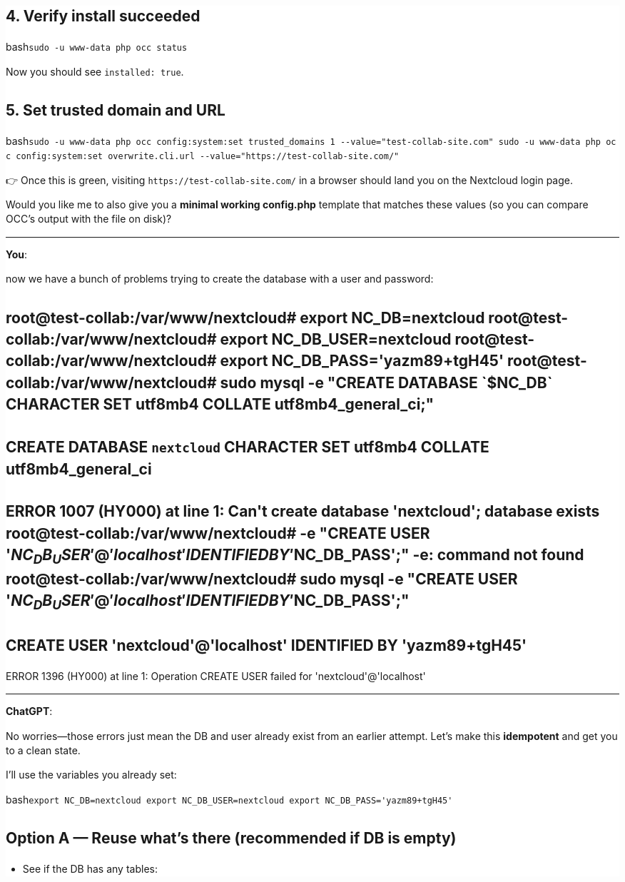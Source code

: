 ## 4. Verify install succeeded

bash`sudo -u www-data php occ status
`</pre>

Now you should see `installed: true`.

## 5. Set trusted domain and URL

bash`sudo -u www-data php occ config:system:set trusted_domains 1 --value="test-collab-site.com"
sudo -u www-data php occ config:system:set overwrite.cli.url --value="https://test-collab-site.com/"
`</pre>

👉 Once this is green, visiting `https://test-collab-site.com/` in a browser should land you on the Nextcloud login page.

Would you like me to also give you a **minimal working config.php** template that matches these values (so you can compare OCC’s output with the file on disk)?

---

**You**:

now we have a bunch of problems trying to create the database with a user and password:

root@test-collab:/var/www/nextcloud# export NC_DB=nextcloud
root@test-collab:/var/www/nextcloud# export NC_DB_USER=nextcloud
root@test-collab:/var/www/nextcloud# export NC_DB_PASS='yazm89+tgH45'
root@test-collab:/var/www/nextcloud# sudo mysql -e "CREATE DATABASE \`$NC_DB\` CHARACTER SET utf8mb4 COLLATE utf8mb4_general_ci;"
--------------
CREATE DATABASE `nextcloud` CHARACTER SET utf8mb4 COLLATE utf8mb4_general_ci
--------------

ERROR 1007 (HY000) at line 1: Can't create database 'nextcloud'; database exists
root@test-collab:/var/www/nextcloud# -e "CREATE USER '$NC_DB_USER'@'localhost' IDENTIFIED BY '$NC_DB_PASS';"
-e: command not found
root@test-collab:/var/www/nextcloud# sudo mysql -e "CREATE USER '$NC_DB_USER'@'localhost' IDENTIFIED BY '$NC_DB_PASS';"
--------------
CREATE USER 'nextcloud'@'localhost' IDENTIFIED BY 'yazm89+tgH45'
--------------

ERROR 1396 (HY000) at line 1: Operation CREATE USER failed for 'nextcloud'@'localhost'

---

**ChatGPT**:

No worries—those errors just mean the DB and user already exist from an earlier attempt. Let’s make this **idempotent** and get you to a clean state.

I’ll use the variables you already set:

bash`export NC_DB=nextcloud
export NC_DB_USER=nextcloud
export NC_DB_PASS='yazm89+tgH45'
`</pre>

## Option A — Reuse what’s there (recommended if DB is empty)

- See if the DB has any tables:
